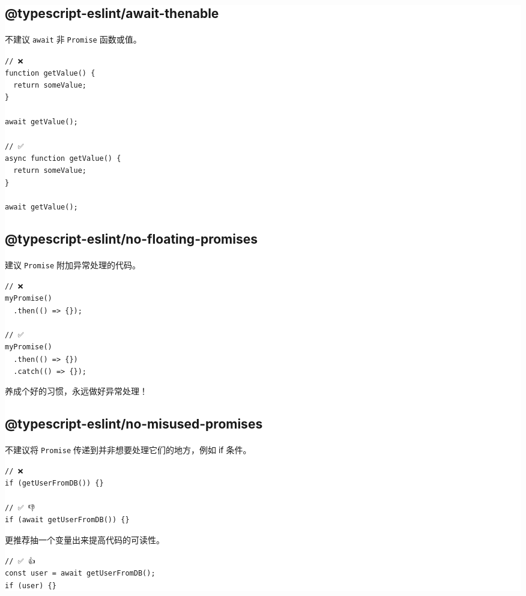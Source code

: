 ## @typescript-eslint/await-thenable

不建议 `await` 非 `Promise` 函数或值。

```
// ❌
function getValue() {
  return someValue;
}

await getValue();

// ✅
async function getValue() {
  return someValue;
}

await getValue();
```

## @typescript-eslint/no-floating-promises

建议 `Promise` 附加异常处理的代码。

```
// ❌
myPromise()
  .then(() => {});

// ✅
myPromise()
  .then(() => {})
  .catch(() => {});
```

养成个好的习惯，永远做好异常处理！

## @typescript-eslint/no-misused-promises

不建议将 `Promise` 传递到并非想要处理它们的地方，例如 if 条件。

```
// ❌
if (getUserFromDB()) {}

// ✅ 👎
if (await getUserFromDB()) {}
```

更推荐抽一个变量出来提高代码的可读性。

```
// ✅ 👍
const user = await getUserFromDB();
if (user) {}
```
